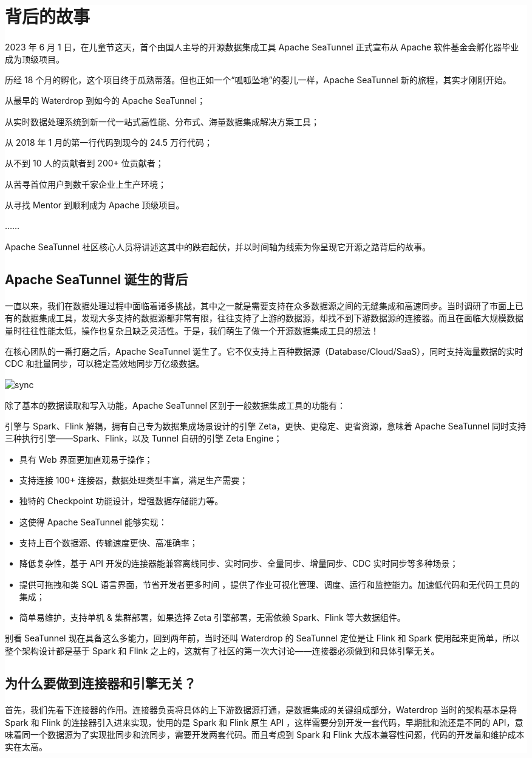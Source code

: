 # 背后的故事

2023 年 6 月 1 日，在儿童节这天，首个由国人主导的开源数据集成工具 Apache SeaTunnel 正式宣布从 Apache 软件基金会孵化器毕业成为顶级项目。

历经 18 个月的孵化，这个项目终于瓜熟蒂落。但也正如一个“呱呱坠地”的婴儿一样，Apache SeaTunnel 新的旅程，其实才刚刚开始。

从最早的 Waterdrop 到如今的 Apache SeaTunnel；

从实时数据处理系统到新一代一站式高性能、分布式、海量数据集成解决方案工具；

从 2018 年 1 月的第一行代码到现今的 24.5 万行代码；

从不到 10 人的贡献者到 200+ 位贡献者；

从苦寻首位用户到数千家企业上生产环境；

从寻找 Mentor 到顺利成为 Apache 顶级项目。

……

Apache SeaTunnel 社区核心人员将讲述这其中的跌宕起伏，并以时间轴为线索为你呈现它开源之路背后的故事。

## Apache SeaTunnel 诞生的背后

一直以来，我们在数据处理过程中面临着诸多挑战，其中之一就是需要支持在众多数据源之间的无缝集成和高速同步。当时调研了市面上已有的数据集成工具，发现大多支持的数据源都非常有限，往往支持了上游的数据源，却找不到下游数据源的连接器。而且在面临大规模数据量时往往性能太低，操作也复杂且缺乏灵活性。于是，我们萌生了做一个开源数据集成工具的想法！

在核心团队的一番打磨之后，Apache SeaTunnel 诞生了。它不仅支持上百种数据源（Database/Cloud/SaaS），同时支持海量数据的实时 CDC 和批量同步，可以稳定高效地同步万亿级数据。

![sync](https://img-blog.csdnimg.cn/ad1046b708934de38140878d3a61dca2.png)

除了基本的数据读取和写入功能，Apache SeaTunnel 区别于一般数据集成工具的功能有：

引擎与 Spark、Flink 解耦，拥有自己专为数据集成场景设计的引擎 Zeta，更快、更稳定、更省资源，意味着 Apache SeaTunnel 同时支持三种执行引擎——Spark、Flink，以及 Tunnel 自研的引擎 Zeta Engine；

- 具有 Web 界面更加直观易于操作；

- 支持连接 100+ 连接器，数据处理类型丰富，满足生产需要；

- 独特的 Checkpoint 功能设计，增强数据存储能力等。

- 这使得 Apache SeaTunnel 能够实现：

- 支持上百个数据源、传输速度更快、高准确率；

- 降低复杂性，基于 API 开发的连接器能兼容离线同步、实时同步、全量同步、增量同步、CDC 实时同步等多种场景；

- 提供可拖拽和类 SQL 语言界面，节省开发者更多时间 ，提供了作业可视化管理、调度、运行和监控能力。加速低代码和无代码工具的集成；

- 简单易维护，支持单机 & 集群部署，如果选择 Zeta 引擎部署，无需依赖 Spark、Flink 等大数据组件。

别看 SeaTunnel 现在具备这么多能力，回到两年前，当时还叫 Waterdrop 的 SeaTunnel 定位是让 Flink 和 Spark 使用起来更简单，所以整个架构设计都是基于 Spark 和 Flink 之上的，这就有了社区的第一次大讨论——连接器必须做到和具体引擎无关。

## 为什么要做到连接器和引擎无关？

首先，我们先看下连接器的作用。连接器负责将具体的上下游数据源打通，是数据集成的关键组成部分，Waterdrop 当时的架构基本是将 Spark 和 Flink 的连接器引入进来实现，使用的是 Spark 和 Flink 原生 API ，这样需要分别开发一套代码，早期批和流还是不同的 API，意味着同一个数据源为了实现批同步和流同步，需要开发两套代码。而且考虑到 Spark 和 Flink 大版本兼容性问题，代码的开发量和维护成本实在太高。
